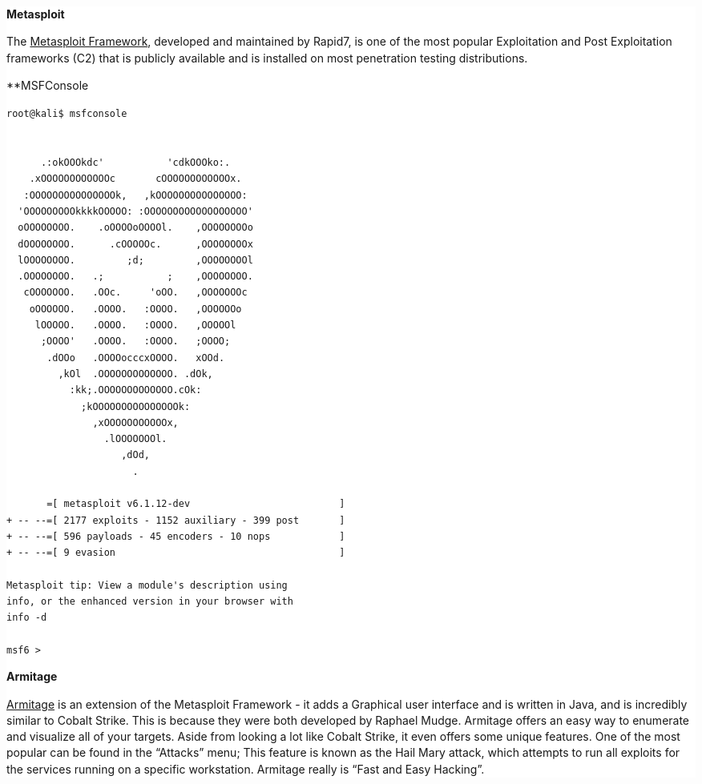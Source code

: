 **Metasploit**

The [Metasploit Framework](https://www.metasploit.com/), developed and maintained by Rapid7, is one of the most popular Exploitation and Post Exploitation frameworks (C2) that is publicly available and is installed on most penetration testing distributions.

**MSFConsole

```shell-session
root@kali$ msfconsole
                                                  

      .:okOOOkdc'           'cdkOOOko:.
    .xOOOOOOOOOOOOc       cOOOOOOOOOOOOx.
   :OOOOOOOOOOOOOOOk,   ,kOOOOOOOOOOOOOOO:
  'OOOOOOOOOkkkkOOOOO: :OOOOOOOOOOOOOOOOOO'
  oOOOOOOOO.    .oOOOOoOOOOl.    ,OOOOOOOOo
  dOOOOOOOO.      .cOOOOOc.      ,OOOOOOOOx
  lOOOOOOOO.         ;d;         ,OOOOOOOOl
  .OOOOOOOO.   .;           ;    ,OOOOOOOO.
   cOOOOOOO.   .OOc.     'oOO.   ,OOOOOOOc
    oOOOOOO.   .OOOO.   :OOOO.   ,OOOOOOo
     lOOOOO.   .OOOO.   :OOOO.   ,OOOOOl
      ;OOOO'   .OOOO.   :OOOO.   ;OOOO;
       .dOOo   .OOOOocccxOOOO.   xOOd.
         ,kOl  .OOOOOOOOOOOOO. .dOk,
           :kk;.OOOOOOOOOOOOO.cOk:
             ;kOOOOOOOOOOOOOOOk:
               ,xOOOOOOOOOOOx,
                 .lOOOOOOOl.
                    ,dOd,
                      .

       =[ metasploit v6.1.12-dev                          ]
+ -- --=[ 2177 exploits - 1152 auxiliary - 399 post       ]
+ -- --=[ 596 payloads - 45 encoders - 10 nops            ]
+ -- --=[ 9 evasion                                       ]

Metasploit tip: View a module's description using 
info, or the enhanced version in your browser with 
info -d

msf6 > 
```


**Armitage**  

[Armitage](https://web.archive.org/web/20211006153158/http://www.fastandeasyhacking.com/) is an extension of the Metasploit Framework - it adds a Graphical user interface and is written in Java, and is incredibly similar to Cobalt Strike. This is because they were both developed by Raphael Mudge. Armitage offers an easy way to enumerate and visualize all of your targets. Aside from looking a lot like Cobalt Strike, it even offers some unique features. One of the most popular can be found in the “Attacks” menu; This feature is known as the Hail Mary attack, which attempts to run all exploits for the services running on a specific workstation. Armitage really is “Fast and Easy Hacking”.
